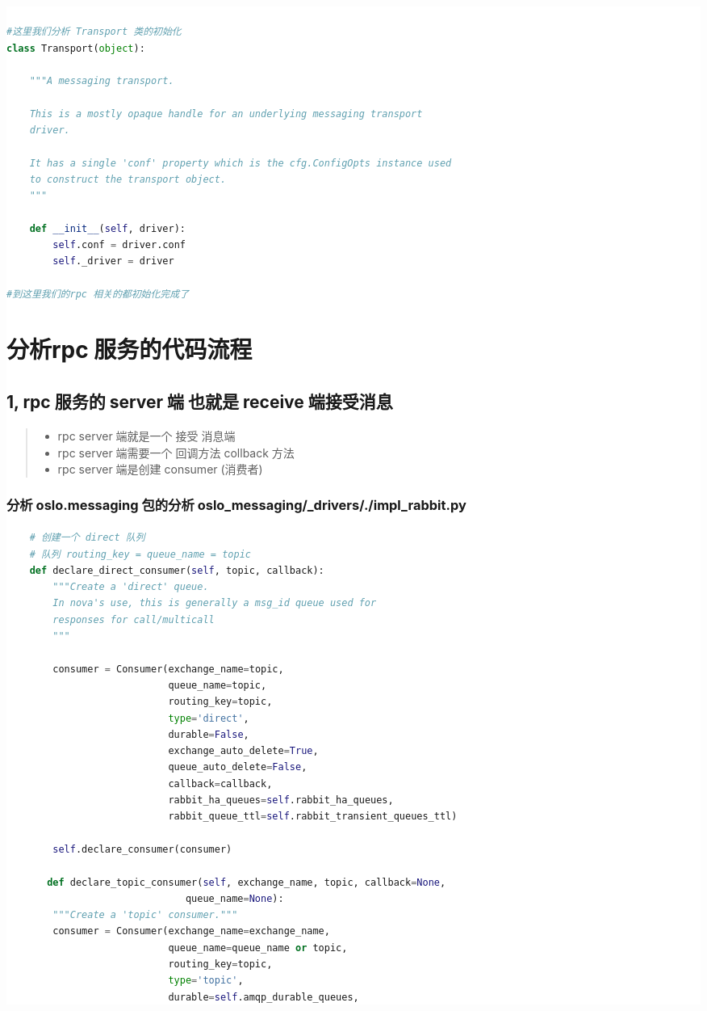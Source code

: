 ```python

#这里我们分析 Transport 类的初始化
class Transport(object):

    """A messaging transport.

    This is a mostly opaque handle for an underlying messaging transport
    driver.

    It has a single 'conf' property which is the cfg.ConfigOpts instance used
    to construct the transport object.
    """

    def __init__(self, driver):
        self.conf = driver.conf
        self._driver = driver

#到这里我们的rpc 相关的都初始化完成了

```

# 分析rpc 服务的代码流程 

## 1, rpc 服务的 server 端 也就是 receive 端接受消息

> * rpc server 端就是一个 接受 消息端
> * rpc server 端需要一个 回调方法 collback 方法
> * rpc server 端是创建 consumer (消费者)

### 分析 oslo.messaging 包的分析 oslo_messaging/_drivers/./impl_rabbit.py

```python
    # 创建一个 direct 队列
    # 队列 routing_key = queue_name = topic
    def declare_direct_consumer(self, topic, callback):
        """Create a 'direct' queue.
        In nova's use, this is generally a msg_id queue used for
        responses for call/multicall
        """

        consumer = Consumer(exchange_name=topic,
                            queue_name=topic,
                            routing_key=topic,
                            type='direct',
                            durable=False,
                            exchange_auto_delete=True,
                            queue_auto_delete=False,
                            callback=callback,
                            rabbit_ha_queues=self.rabbit_ha_queues,
                            rabbit_queue_ttl=self.rabbit_transient_queues_ttl)

        self.declare_consumer(consumer)
    
       def declare_topic_consumer(self, exchange_name, topic, callback=None,
                               queue_name=None):
        """Create a 'topic' consumer."""
        consumer = Consumer(exchange_name=exchange_name,
                            queue_name=queue_name or topic,
                            routing_key=topic,
                            type='topic',
                            durable=self.amqp_durable_queues,
```